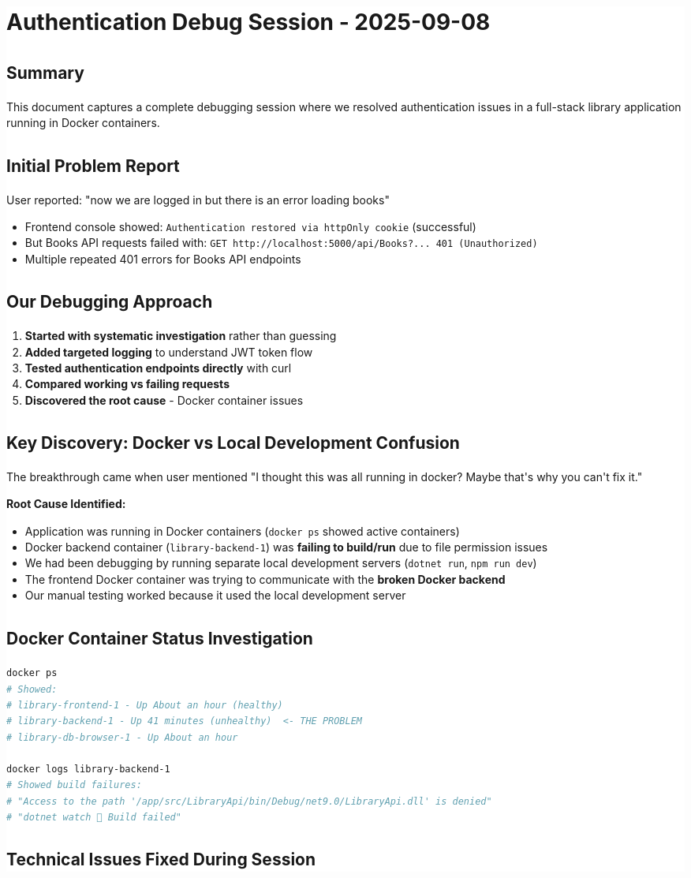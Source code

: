 # Authentication Debug Session - 2025-09-08

## Summary
This document captures a complete debugging session where we resolved authentication issues in a full-stack library application running in Docker containers.

## Initial Problem Report
User reported: "now we are logged in but there is an error loading books"
- Frontend console showed: `Authentication restored via httpOnly cookie` (successful)
- But Books API requests failed with: `GET http://localhost:5000/api/Books?... 401 (Unauthorized)`
- Multiple repeated 401 errors for Books API endpoints

## Our Debugging Approach
1. **Started with systematic investigation** rather than guessing
2. **Added targeted logging** to understand JWT token flow
3. **Tested authentication endpoints directly** with curl
4. **Compared working vs failing requests**
5. **Discovered the root cause** - Docker container issues

## Key Discovery: Docker vs Local Development Confusion
The breakthrough came when user mentioned "I thought this was all running in docker? Maybe that's why you can't fix it."

**Root Cause Identified:**
- Application was running in Docker containers (`docker ps` showed active containers)
- Docker backend container (`library-backend-1`) was **failing to build/run** due to file permission issues
- We had been debugging by running separate local development servers (`dotnet run`, `npm run dev`)
- The frontend Docker container was trying to communicate with the **broken Docker backend**
- Our manual testing worked because it used the local development server

## Docker Container Status Investigation
```bash
docker ps
# Showed:
# library-frontend-1 - Up About an hour (healthy)
# library-backend-1 - Up 41 minutes (unhealthy)  <- THE PROBLEM
# library-db-browser-1 - Up About an hour

docker logs library-backend-1
# Showed build failures:
# "Access to the path '/app/src/LibraryApi/bin/Debug/net9.0/LibraryApi.dll' is denied"
# "dotnet watch 🔨 Build failed"
```

## Technical Issues Fixed During Session
